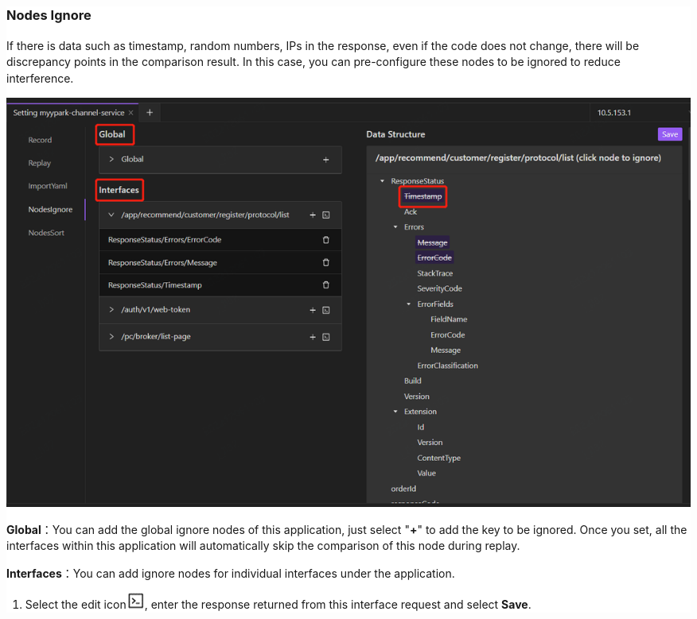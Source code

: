 ### Nodes Ignore

If there is data such as timestamp, random numbers, IPs in the response, even if the code does not change, there will be discrepancy points in the comparison result. In this case, you can pre-configure these nodes to be ignored to reduce interference.

![忽略节点](../resource/c3.nodeignore.png)

**Global**：You can add the global ignore nodes of this application, just select "**+**" to add the key to be ignored. Once you set, all the interfaces within this application will automatically skip the comparison of this node during replay.

**Interfaces**：You can add ignore nodes for individual interfaces under the application.

1. Select the edit icon![](../resource/c3.edit.png), enter the response returned from this interface request and select **Save**.
